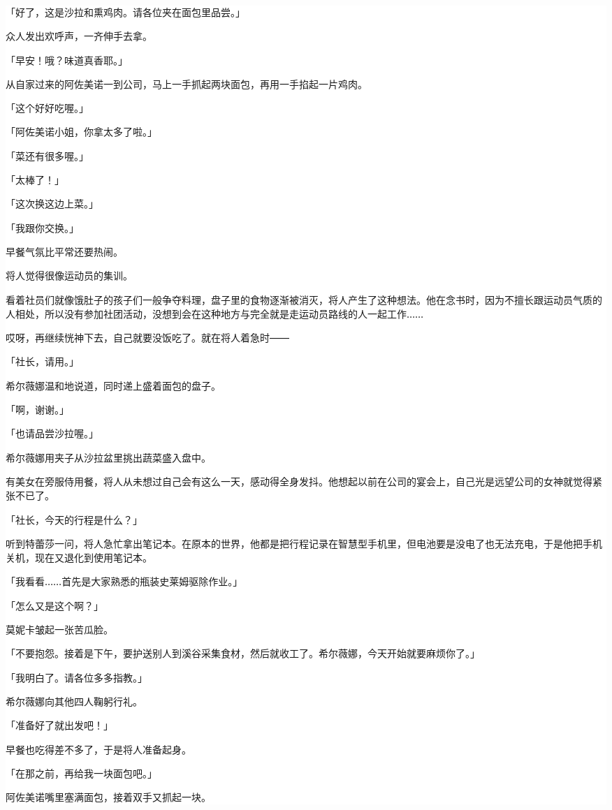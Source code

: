「好了，这是沙拉和熏鸡肉。请各位夹在面包里品尝。」

众人发出欢呼声，一齐伸手去拿。

「早安！哦？味道真香耶。」

从自家过来的阿佐美诺一到公司，马上一手抓起两块面包，再用一手掐起一片鸡肉。

「这个好好吃喔。」

「阿佐美诺小姐，你拿太多了啦。」

「菜还有很多喔。」

「太棒了！」

「这次换这边上菜。」

「我跟你交换。」

早餐气氛比平常还要热闹。

将人觉得很像运动员的集训。

看着社员们就像饿肚子的孩子们一般争夺料理，盘子里的食物逐渐被消灭，将人产生了这种想法。他在念书时，因为不擅长跟运动员气质的人相处，所以没有参加社团活动，没想到会在这种地方与完全就是走运动员路线的人一起工作……

哎呀，再继续恍神下去，自己就要没饭吃了。就在将人着急时——

「社长，请用。」

希尔薇娜温和地说道，同时递上盛着面包的盘子。

「啊，谢谢。」

「也请品尝沙拉喔。」

希尔薇娜用夹子从沙拉盆里挑出蔬菜盛入盘中。

有美女在旁服侍用餐，将人从未想过自己会有这么一天，感动得全身发抖。他想起以前在公司的宴会上，自己光是远望公司的女神就觉得紧张不已了。

「社长，今天的行程是什么？」

听到特蕾莎一问，将人急忙拿出笔记本。在原本的世界，他都是把行程记录在智慧型手机里，但电池要是没电了也无法充电，于是他把手机关机，现在又退化到使用笔记本。

「我看看……首先是大家熟悉的瓶装史莱姆驱除作业。」

「怎么又是这个啊？」

莫妮卡皱起一张苦瓜脸。

「不要抱怨。接着是下午，要护送别人到溪谷采集食材，然后就收工了。希尔薇娜，今天开始就要麻烦你了。」

「我明白了。请各位多多指教。」

希尔薇娜向其他四人鞠躬行礼。

「准备好了就出发吧！」

早餐也吃得差不多了，于是将人准备起身。

「在那之前，再给我一块面包吧。」

阿佐美诺嘴里塞满面包，接着双手又抓起一块。
